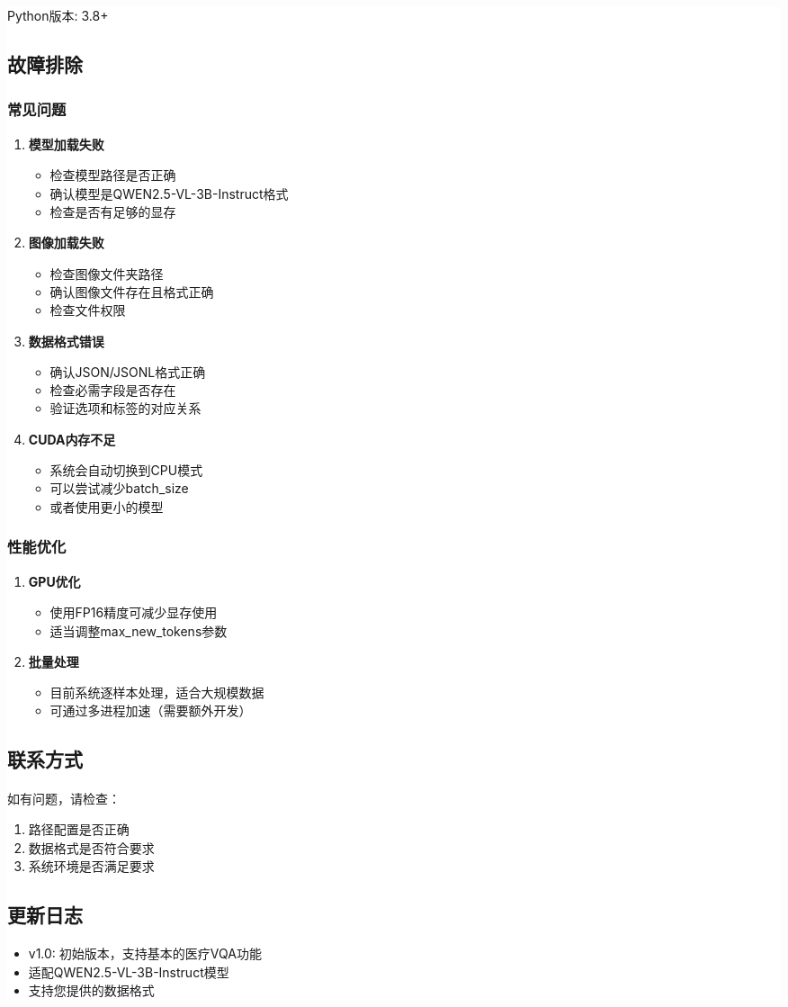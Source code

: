 Python版本: 3.8+

## 故障排除

### 常见问题

1. **模型加载失败**
   - 检查模型路径是否正确
   - 确认模型是QWEN2.5-VL-3B-Instruct格式
   - 检查是否有足够的显存

2. **图像加载失败**
   - 检查图像文件夹路径
   - 确认图像文件存在且格式正确
   - 检查文件权限

3. **数据格式错误**
   - 确认JSON/JSONL格式正确
   - 检查必需字段是否存在
   - 验证选项和标签的对应关系

4. **CUDA内存不足**
   - 系统会自动切换到CPU模式
   - 可以尝试减少batch_size
   - 或者使用更小的模型

### 性能优化

1. **GPU优化**
   - 使用FP16精度可减少显存使用
   - 适当调整max_new_tokens参数

2. **批量处理**
   - 目前系统逐样本处理，适合大规模数据
   - 可通过多进程加速（需要额外开发）

## 联系方式

如有问题，请检查：
1. 路径配置是否正确
2. 数据格式是否符合要求  
3. 系统环境是否满足要求

## 更新日志

- v1.0: 初始版本，支持基本的医疗VQA功能
- 适配QWEN2.5-VL-3B-Instruct模型
- 支持您提供的数据格式
